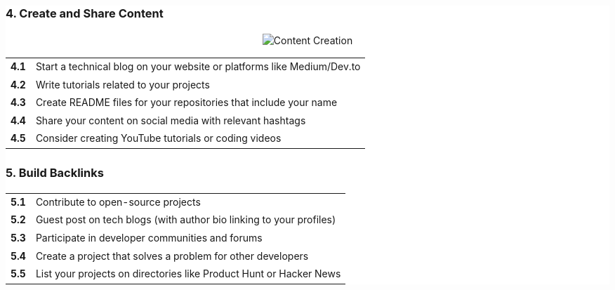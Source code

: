 ### 4. Create and Share Content

<div align="center">
  <img src="https://media.giphy.com/media/L1R1tvI9svkIWwpVYr/giphy.gif" width="300" alt="Content Creation">
</div>

<div align="center">
  <table>
    <tr>
      <td align="center"><b>4.1</b></td>
      <td>Start a technical blog on your website or platforms like Medium/Dev.to</td>
    </tr>
    <tr>
      <td align="center"><b>4.2</b></td>
      <td>Write tutorials related to your projects</td>
    </tr>
    <tr>
      <td align="center"><b>4.3</b></td>
      <td>Create README files for your repositories that include your name</td>
    </tr>
    <tr>
      <td align="center"><b>4.4</b></td>
      <td>Share your content on social media with relevant hashtags</td>
    </tr>
    <tr>
      <td align="center"><b>4.5</b></td>
      <td>Consider creating YouTube tutorials or coding videos</td>
    </tr>
  </table>
</div>

### 5. Build Backlinks

<div align="center">
  <table>
    <tr>
      <td align="center"><b>5.1</b></td>
      <td>Contribute to open-source projects</td>
    </tr>
    <tr>
      <td align="center"><b>5.2</b></td>
      <td>Guest post on tech blogs (with author bio linking to your profiles)</td>
    </tr>
    <tr>
      <td align="center"><b>5.3</b></td>
      <td>Participate in developer communities and forums</td>
    </tr>
    <tr>
      <td align="center"><b>5.4</b></td>
      <td>Create a project that solves a problem for other developers</td>
    </tr>
    <tr>
      <td align="center"><b>5.5</b></td>
      <td>List your projects on directories like Product Hunt or Hacker News</td>
    </tr>
  </table>
</div>
